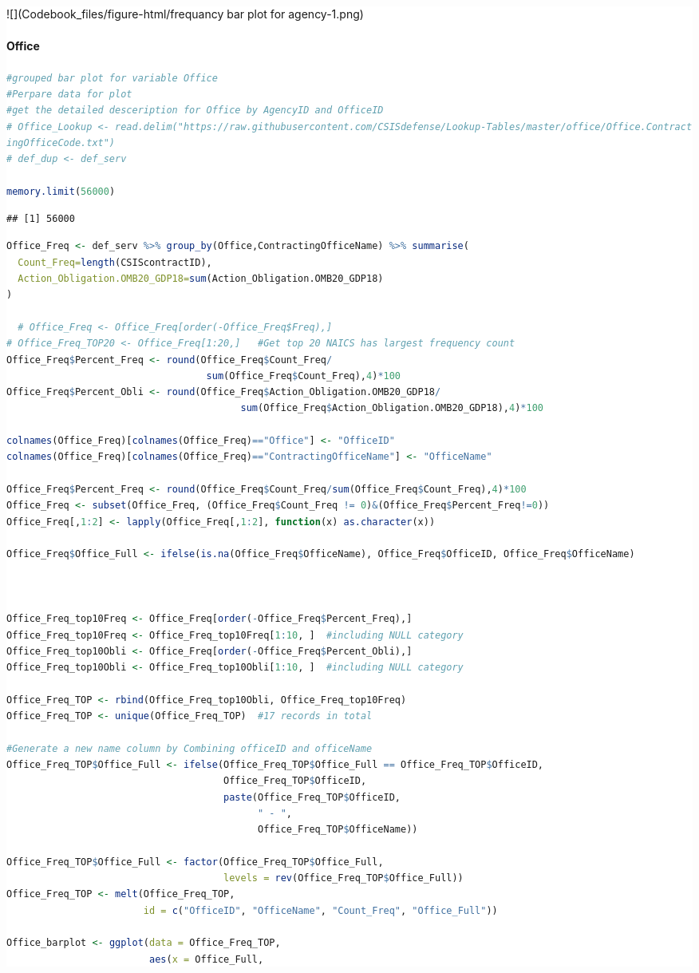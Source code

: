 ![](Codebook_files/figure-html/frequancy bar plot for agency-1.png)
#### Office 

```r
#grouped bar plot for variable Office
#Perpare data for plot
#get the detailed desceription for Office by AgencyID and OfficeID
# Office_Lookup <- read.delim("https://raw.githubusercontent.com/CSISdefense/Lookup-Tables/master/office/Office.ContractingOfficeCode.txt")
# def_dup <- def_serv

memory.limit(56000)
```

```
## [1] 56000
```

```r
Office_Freq <- def_serv %>% group_by(Office,ContractingOfficeName) %>% summarise(
  Count_Freq=length(CSIScontractID),
  Action_Obligation.OMB20_GDP18=sum(Action_Obligation.OMB20_GDP18)
)
  
  # Office_Freq <- Office_Freq[order(-Office_Freq$Freq),]
# Office_Freq_TOP20 <- Office_Freq[1:20,]   #Get top 20 NAICS has largest frequency count
Office_Freq$Percent_Freq <- round(Office_Freq$Count_Freq/
                                   sum(Office_Freq$Count_Freq),4)*100
Office_Freq$Percent_Obli <- round(Office_Freq$Action_Obligation.OMB20_GDP18/
                                         sum(Office_Freq$Action_Obligation.OMB20_GDP18),4)*100

colnames(Office_Freq)[colnames(Office_Freq)=="Office"] <- "OfficeID"
colnames(Office_Freq)[colnames(Office_Freq)=="ContractingOfficeName"] <- "OfficeName"

Office_Freq$Percent_Freq <- round(Office_Freq$Count_Freq/sum(Office_Freq$Count_Freq),4)*100
Office_Freq <- subset(Office_Freq, (Office_Freq$Count_Freq != 0)&(Office_Freq$Percent_Freq!=0))
Office_Freq[,1:2] <- lapply(Office_Freq[,1:2], function(x) as.character(x))

Office_Freq$Office_Full <- ifelse(is.na(Office_Freq$OfficeName), Office_Freq$OfficeID, Office_Freq$OfficeName)



Office_Freq_top10Freq <- Office_Freq[order(-Office_Freq$Percent_Freq),]
Office_Freq_top10Freq <- Office_Freq_top10Freq[1:10, ]  #including NULL category
Office_Freq_top10Obli <- Office_Freq[order(-Office_Freq$Percent_Obli),]
Office_Freq_top10Obli <- Office_Freq_top10Obli[1:10, ]  #including NULL category

Office_Freq_TOP <- rbind(Office_Freq_top10Obli, Office_Freq_top10Freq)
Office_Freq_TOP <- unique(Office_Freq_TOP)  #17 records in total

#Generate a new name column by Combining officeID and officeName
Office_Freq_TOP$Office_Full <- ifelse(Office_Freq_TOP$Office_Full == Office_Freq_TOP$OfficeID, 
                                      Office_Freq_TOP$OfficeID, 
                                      paste(Office_Freq_TOP$OfficeID, 
                                            " - ", 
                                            Office_Freq_TOP$OfficeName))

Office_Freq_TOP$Office_Full <- factor(Office_Freq_TOP$Office_Full, 
                                      levels = rev(Office_Freq_TOP$Office_Full))
Office_Freq_TOP <- melt(Office_Freq_TOP, 
                        id = c("OfficeID", "OfficeName", "Count_Freq", "Office_Full"))

Office_barplot <- ggplot(data = Office_Freq_TOP,
                         aes(x = Office_Full, 
```